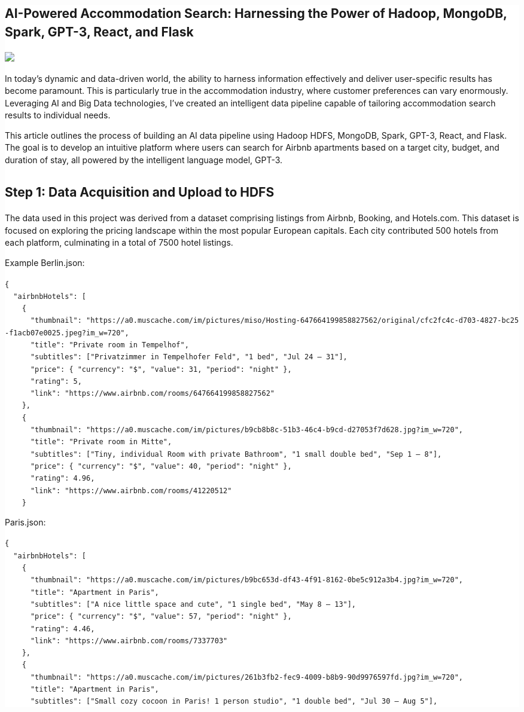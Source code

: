 
## AI-Powered Accommodation Search: Harnessing the Power of Hadoop, MongoDB, Spark, GPT-3, React, and Flask

![](https://cdn-images-1.medium.com/max/4000/1*BD-N-PRO9gXaxJB9jEhXOA.png)

In today’s dynamic and data-driven world, the ability to harness information effectively and deliver user-specific results has become paramount. This is particularly true in the accommodation industry, where customer preferences can vary enormously. Leveraging AI and Big Data technologies, I’ve created an intelligent data pipeline capable of tailoring accommodation search results to individual needs.

This article outlines the process of building an AI data pipeline using Hadoop HDFS, MongoDB, Spark, GPT-3, React, and Flask. The goal is to develop an intuitive platform where users can search for Airbnb apartments based on a target city, budget, and duration of stay, all powered by the intelligent language model, GPT-3.

## Step 1: Data Acquisition and Upload to HDFS

The data used in this project was derived from a dataset comprising listings from Airbnb, Booking, and Hotels.com. This dataset is focused on exploring the pricing landscape within the most popular European capitals. Each city contributed 500 hotels from each platform, culminating in a total of 7500 hotel listings.

Example Berlin.json:

    {
      "airbnbHotels": [
        {
          "thumbnail": "https://a0.muscache.com/im/pictures/miso/Hosting-647664199858827562/original/cfc2fc4c-d703-4827-bc25-f1acb07e0025.jpeg?im_w=720",
          "title": "Private room in Tempelhof",
          "subtitles": ["Privatzimmer in Tempelhofer Feld", "1 bed", "Jul 24 – 31"],
          "price": { "currency": "$", "value": 31, "period": "night" },
          "rating": 5,
          "link": "https://www.airbnb.com/rooms/647664199858827562"
        },
        {
          "thumbnail": "https://a0.muscache.com/im/pictures/b9cb8b8c-51b3-46c4-b9cd-d27053f7d628.jpg?im_w=720",
          "title": "Private room in Mitte",
          "subtitles": ["Tiny, individual Room with private Bathroom", "1 small double bed", "Sep 1 – 8"],
          "price": { "currency": "$", "value": 40, "period": "night" },
          "rating": 4.96,
          "link": "https://www.airbnb.com/rooms/41220512"
        }

Paris.json:

    {
      "airbnbHotels": [
        {
          "thumbnail": "https://a0.muscache.com/im/pictures/b9bc653d-df43-4f91-8162-0be5c912a3b4.jpg?im_w=720",
          "title": "Apartment in Paris",
          "subtitles": ["A nice little space and cute", "1 single bed", "May 8 – 13"],
          "price": { "currency": "$", "value": 57, "period": "night" },
          "rating": 4.46,
          "link": "https://www.airbnb.com/rooms/7337703"
        },
        {
          "thumbnail": "https://a0.muscache.com/im/pictures/261b3fb2-fec9-4009-b8b9-90d9976597fd.jpg?im_w=720",
          "title": "Apartment in Paris",
          "subtitles": ["Small cozy cocoon in Paris! 1 person studio", "1 double bed", "Jul 30 – Aug 5"],